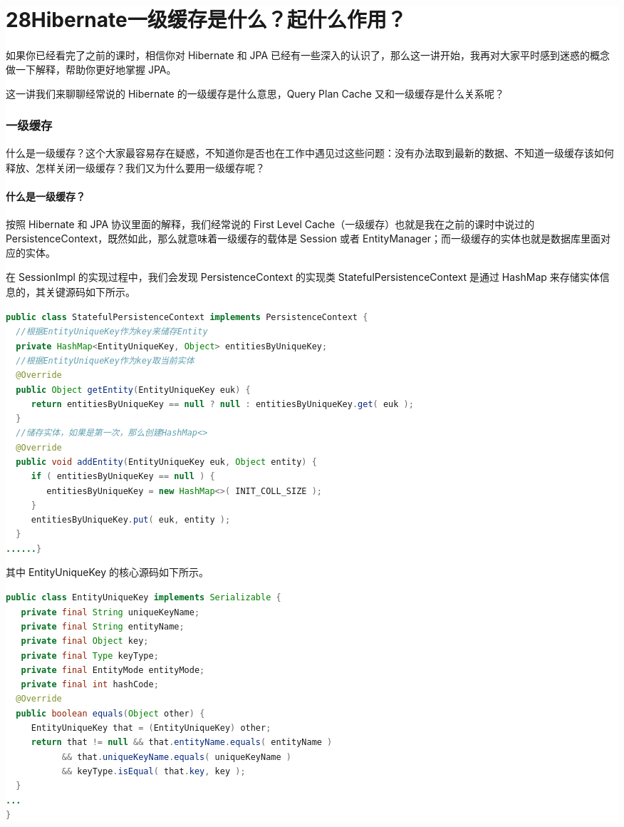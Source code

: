 # 28Hibernate一级缓存是什么？起什么作用？

如果你已经看完了之前的课时，相信你对 Hibernate 和 JPA 已经有一些深入的认识了，那么这一讲开始，我再对大家平时感到迷惑的概念做一下解释，帮助你更好地掌握 JPA。

这一讲我们来聊聊经常说的 Hibernate 的一级缓存是什么意思，Query Plan Cache 又和一级缓存是什么关系呢？

### 一级缓存

什么是一级缓存？这个大家最容易存在疑惑，不知道你是否也在工作中遇见过这些问题：没有办法取到最新的数据、不知道一级缓存该如何释放、怎样关闭一级缓存？我们又为什么要用一级缓存呢？

#### 什么是一级缓存？

按照 Hibernate 和 JPA 协议里面的解释，我们经常说的 First Level Cache（一级缓存）也就是我在之前的课时中说过的 PersistenceContext，既然如此，那么就意味着一级缓存的载体是 Session 或者 EntityManager；而一级缓存的实体也就是数据库里面对应的实体。

在 SessionImpl 的实现过程中，我们会发现 PersistenceContext 的实现类 StatefulPersistenceContext 是通过 HashMap 来存储实体信息的，其关键源码如下所示。

```java
public class StatefulPersistenceContext implements PersistenceContext {
  //根据EntityUniqueKey作为key来储存Entity
  private HashMap<EntityUniqueKey, Object> entitiesByUniqueKey;
  //根据EntityUniqueKey作为key取当前实体
  @Override
  public Object getEntity(EntityUniqueKey euk) {
     return entitiesByUniqueKey == null ? null : entitiesByUniqueKey.get( euk );
  }
  //储存实体，如果是第一次，那么创建HashMap<>
  @Override
  public void addEntity(EntityUniqueKey euk, Object entity) {
     if ( entitiesByUniqueKey == null ) {
        entitiesByUniqueKey = new HashMap<>( INIT_COLL_SIZE );
     }
     entitiesByUniqueKey.put( euk, entity );
  }
......}
```

其中 EntityUniqueKey 的核心源码如下所示。

```java
public class EntityUniqueKey implements Serializable {
   private final String uniqueKeyName;
   private final String entityName;
   private final Object key;
   private final Type keyType;
   private final EntityMode entityMode;
   private final int hashCode;
  @Override
  public boolean equals(Object other) {
     EntityUniqueKey that = (EntityUniqueKey) other;
     return that != null && that.entityName.equals( entityName )
           && that.uniqueKeyName.equals( uniqueKeyName )
           && keyType.isEqual( that.key, key );
  }
...
}
```
